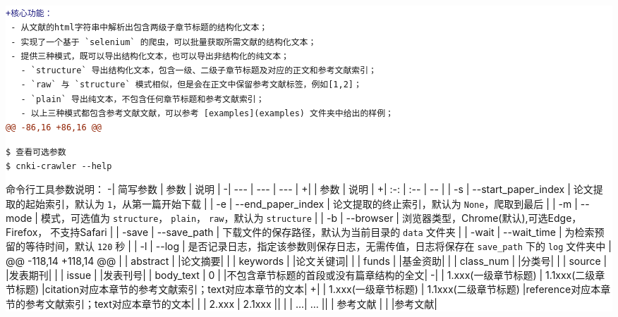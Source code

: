 ```diff
+核心功能：
 - 从文献的html字符串中解析出包含两级子章节标题的结构化文本；
 - 实现了一个基于 `selenium` 的爬虫，可以批量获取所需文献的结构化文本；
 - 提供三种模式，既可以导出结构化文本，也可以导出非结构化的纯文本；
   - `structure` 导出结构化文本，包含一级、二级子章节标题及对应的正文和参考文献索引；
   - `raw` 与 `structure` 模式相似，但是会在正文中保留参考文献标签，例如[1,2]；
   - `plain` 导出纯文本，不包含任何章节标题和参考文献索引；
   - 以上三种模式都包含参考文献文献，可以参考 [examples](examples) 文件夹中给出的样例；
@@ -86,16 +86,16 @@
 ```
 ```console
 $ 查看可选参数
 $ cnki-crawler --help
 ```
 
 命令行工具参数说明：
-| 简写参数 | 参数 | 说明 |
-| --- | --- | --- |
+|  | 参数 | 说明 |
+| :-: | :-- | -- |
 | -s | --start_paper_index | 论文提取的起始索引，默认为 `1`，从第一篇开始下载 |
 | -e | --end_paper_index | 论文提取的终止索引，默认为 `None`，爬取到最后 |
 | -m | --mode | 模式，可选值为 `structure`， `plain`， `raw`，默认为 `structure` |
 | -b | --browser | 浏览器类型，Chrome(默认),可选Edge， Firefox， 不支持Safari |
 | -save | --save_path | 下载文件的保存路径，默认为当前目录的 `data` 文件夹 |
 | -wait | --wait_time | 为检索预留的等待时间，默认 `120` 秒 |
 | -l | --log | 是否记录日志，指定该参数则保存日志，无需传值，日志将保存在 `save_path` 下的 `log` 文件夹中 |
@@ -118,14 +118,14 @@
 |  | abstract |  |论文摘要|
 |  | keywords |  |论文关键词|
 |  | funds |  |基金资助|
 |  | class_num |  |分类号|
 |  | source |  |发表期刊|
 |  | issue |  |发表刊号|
 | body_text | 0 |  |不包含章节标题的首段或没有篇章结构的全文|
-|  | 1.xxx(一级章节标题) | 1.1xxx(二级章节标题) |citation对应本章节的参考文献索引；text对应本章节的文本|
+|  | 1.xxx(一级章节标题) | 1.1xxx(二级章节标题) |reference对应本章节的参考文献索引；text对应本章节的文本|
 |  | 2.xxx | 2.1xxx ||
 |  | ...| ... ||
 | 参考文献 |  |  |参考文献|
 